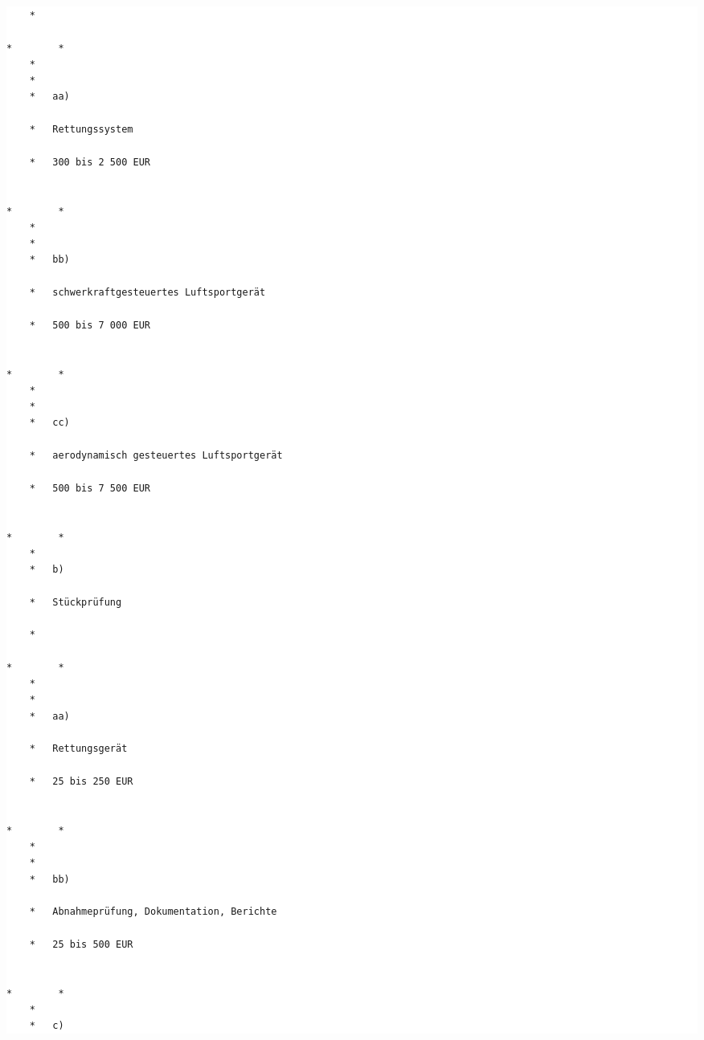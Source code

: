         *

    *        *
        *
        *
        *   aa)

        *   Rettungssystem

        *   300 bis 2 500 EUR


    *        *
        *
        *
        *   bb)

        *   schwerkraftgesteuertes Luftsportgerät

        *   500 bis 7 000 EUR


    *        *
        *
        *
        *   cc)

        *   aerodynamisch gesteuertes Luftsportgerät

        *   500 bis 7 500 EUR


    *        *
        *
        *   b)

        *   Stückprüfung

        *

    *        *
        *
        *
        *   aa)

        *   Rettungsgerät

        *   25 bis 250 EUR


    *        *
        *
        *
        *   bb)

        *   Abnahmeprüfung, Dokumentation, Berichte

        *   25 bis 500 EUR


    *        *
        *
        *   c)
